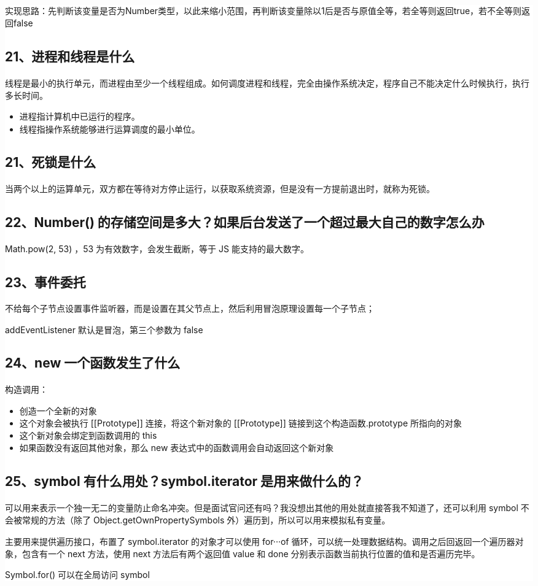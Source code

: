 实现思路：先判断该变量是否为Number类型，以此来缩小范围，再判断该变量除以1后是否与原值全等，若全等则返回true，若不全等则返回false

## 21、进程和线程是什么

线程是最小的执行单元，而进程由至少一个线程组成。如何调度进程和线程，完全由操作系统决定，程序自己不能决定什么时候执行，执行多长时间。

- 进程指计算机中已运行的程序。
- 线程指操作系统能够进行运算调度的最小单位。

## 21、死锁是什么

当两个以上的运算单元，双方都在等待对方停止运行，以获取系统资源，但是没有一方提前退出时，就称为死锁。

## 22、Number() 的存储空间是多大？如果后台发送了一个超过最大自己的数字怎么办

Math.pow(2, 53) ，53 为有效数字，会发生截断，等于 JS 能支持的最大数字。

## 23、事件委托

不给每个子节点设置事件监听器，而是设置在其父节点上，然后利用冒泡原理设置每一个子节点；

addEventListener 默认是冒泡，第三个参数为 false

## 24、new 一个函数发生了什么

构造调用：
- 创造一个全新的对象
- 这个对象会被执行 [[Prototype]] 连接，将这个新对象的 [[Prototype]] 链接到这个构造函数.prototype 所指向的对象
- 这个新对象会绑定到函数调用的 this
- 如果函数没有返回其他对象，那么 new 表达式中的函数调用会自动返回这个新对象

## 25、symbol 有什么用处？symbol.iterator 是用来做什么的？

可以用来表示一个独一无二的变量防止命名冲突。但是面试官问还有吗？我没想出其他的用处就直接答我不知道了，还可以利用 symbol 不会被常规的方法（除了 Object.getOwnPropertySymbols 外）遍历到，所以可以用来模拟私有变量。

主要用来提供遍历接口，布置了 symbol.iterator 的对象才可以使用 for···of 循环，可以统一处理数据结构。调用之后回返回一个遍历器对象，包含有一个 next 方法，使用 next 方法后有两个返回值 value 和 done 分别表示函数当前执行位置的值和是否遍历完毕。
 
Symbol.for() 可以在全局访问 symbol
